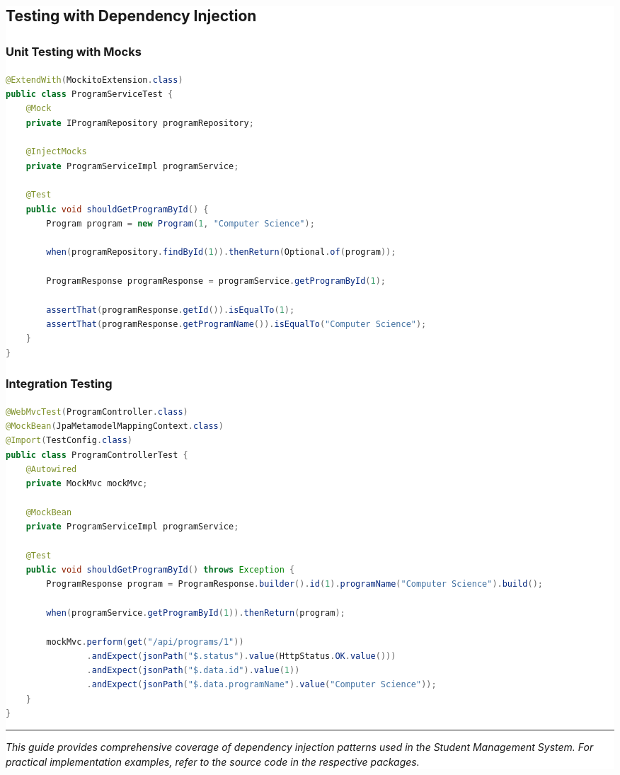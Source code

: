 ## Testing with Dependency Injection

### Unit Testing with Mocks

```java
@ExtendWith(MockitoExtension.class)
public class ProgramServiceTest {
    @Mock
    private IProgramRepository programRepository;

    @InjectMocks
    private ProgramServiceImpl programService;

    @Test
    public void shouldGetProgramById() {
        Program program = new Program(1, "Computer Science");

        when(programRepository.findById(1)).thenReturn(Optional.of(program));

        ProgramResponse programResponse = programService.getProgramById(1);

        assertThat(programResponse.getId()).isEqualTo(1);
        assertThat(programResponse.getProgramName()).isEqualTo("Computer Science");
    }
}
```

### Integration Testing

```java
@WebMvcTest(ProgramController.class)
@MockBean(JpaMetamodelMappingContext.class)
@Import(TestConfig.class)
public class ProgramControllerTest {
    @Autowired
    private MockMvc mockMvc;

    @MockBean
    private ProgramServiceImpl programService;

    @Test
    public void shouldGetProgramById() throws Exception {
        ProgramResponse program = ProgramResponse.builder().id(1).programName("Computer Science").build();

        when(programService.getProgramById(1)).thenReturn(program);

        mockMvc.perform(get("/api/programs/1"))
                .andExpect(jsonPath("$.status").value(HttpStatus.OK.value()))
                .andExpect(jsonPath("$.data.id").value(1))
                .andExpect(jsonPath("$.data.programName").value("Computer Science"));
    }
}
```

---

*This guide provides comprehensive coverage of dependency injection patterns used in the Student Management System. For practical implementation examples, refer to the source code in the respective packages.*